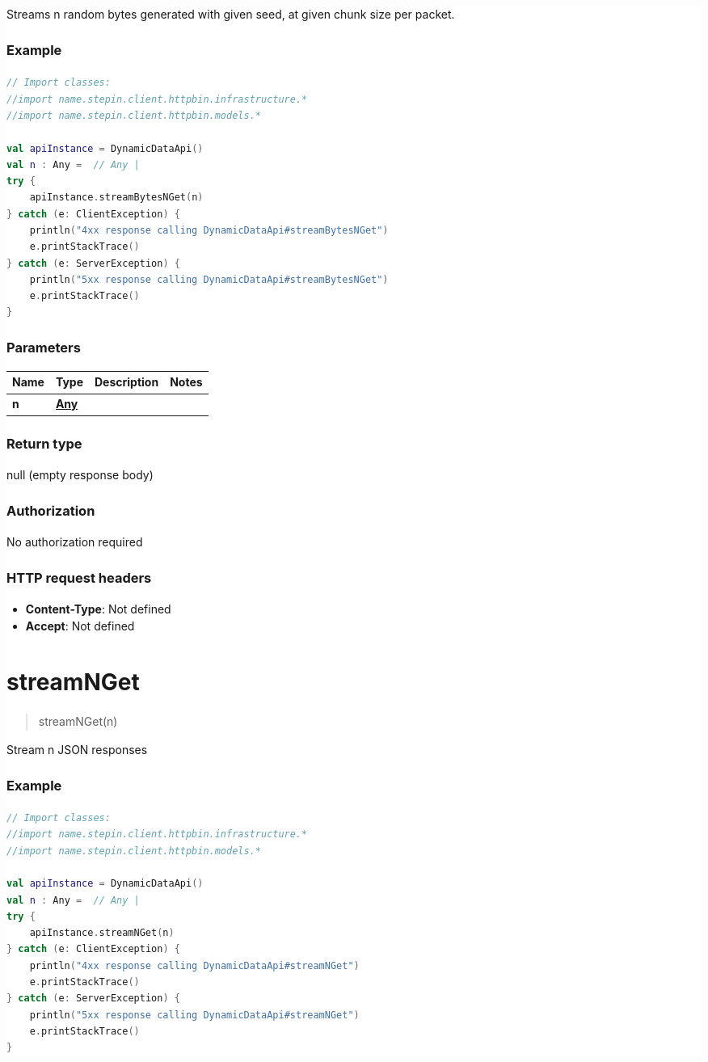 Streams n random bytes generated with given seed, at given chunk size per packet.

### Example
```kotlin
// Import classes:
//import name.stepin.client.httpbin.infrastructure.*
//import name.stepin.client.httpbin.models.*

val apiInstance = DynamicDataApi()
val n : Any =  // Any | 
try {
    apiInstance.streamBytesNGet(n)
} catch (e: ClientException) {
    println("4xx response calling DynamicDataApi#streamBytesNGet")
    e.printStackTrace()
} catch (e: ServerException) {
    println("5xx response calling DynamicDataApi#streamBytesNGet")
    e.printStackTrace()
}
```

### Parameters
| Name | Type | Description  | Notes |
| ------------- | ------------- | ------------- | ------------- |
| **n** | [**Any**](.md)|  | |

### Return type

null (empty response body)

### Authorization

No authorization required

### HTTP request headers

 - **Content-Type**: Not defined
 - **Accept**: Not defined

<a id="streamNGet"></a>
# **streamNGet**
> streamNGet(n)

Stream n JSON responses

### Example
```kotlin
// Import classes:
//import name.stepin.client.httpbin.infrastructure.*
//import name.stepin.client.httpbin.models.*

val apiInstance = DynamicDataApi()
val n : Any =  // Any | 
try {
    apiInstance.streamNGet(n)
} catch (e: ClientException) {
    println("4xx response calling DynamicDataApi#streamNGet")
    e.printStackTrace()
} catch (e: ServerException) {
    println("5xx response calling DynamicDataApi#streamNGet")
    e.printStackTrace()
}
```